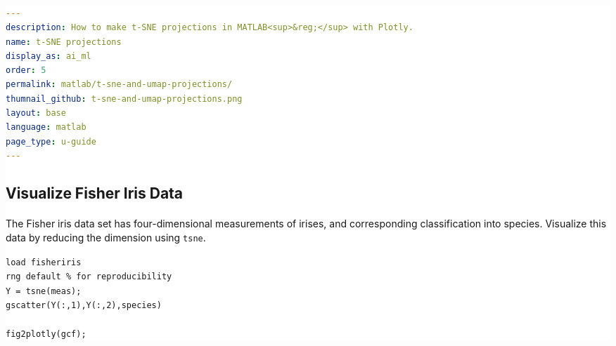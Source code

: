 ```yaml
---
description: How to make t-SNE projections in MATLAB<sup>&reg;</sup> with Plotly.
name: t-SNE projections
display_as: ai_ml
order: 5
permalink: matlab/t-sne-and-umap-projections/
thumnail_github: t-sne-and-umap-projections.png
layout: base
language: matlab
page_type: u-guide
---
```


## Visualize Fisher Iris Data

The Fisher iris data set has four-dimensional measurements of irises, and corresponding classification into species. Visualize this data by reducing the dimension using `tsne`.

```{matlab}
load fisheriris
rng default % for reproducibility
Y = tsne(meas);
gscatter(Y(:,1),Y(:,2),species)

fig2plotly(gcf);
```
